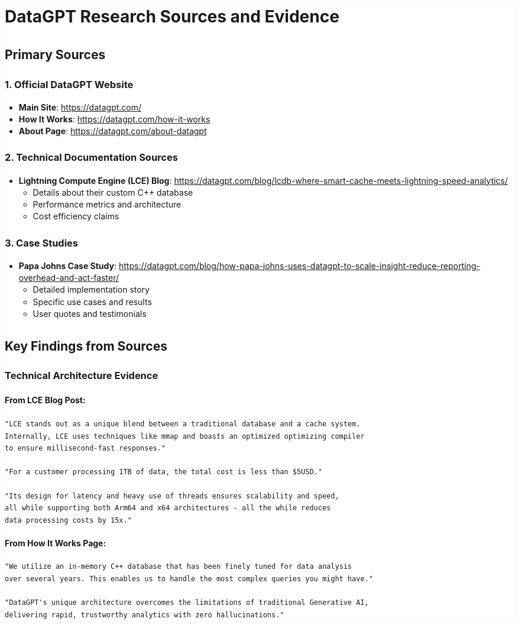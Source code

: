 # DataGPT Research Sources and Evidence

## Primary Sources

### 1. Official DataGPT Website
- **Main Site**: https://datagpt.com/
- **How It Works**: https://datagpt.com/how-it-works
- **About Page**: https://datagpt.com/about-datagpt

### 2. Technical Documentation Sources
- **Lightning Compute Engine (LCE) Blog**: https://datagpt.com/blog/lcdb-where-smart-cache-meets-lightning-speed-analytics/
  - Details about their custom C++ database
  - Performance metrics and architecture
  - Cost efficiency claims

### 3. Case Studies
- **Papa Johns Case Study**: https://datagpt.com/blog/how-papa-johns-uses-datagpt-to-scale-insight-reduce-reporting-overhead-and-act-faster/
  - Detailed implementation story
  - Specific use cases and results
  - User quotes and testimonials

## Key Findings from Sources

### Technical Architecture Evidence

#### From LCE Blog Post:
```
"LCE stands out as a unique blend between a traditional database and a cache system. 
Internally, LCE uses techniques like mmap and boasts an optimized optimizing compiler 
to ensure millisecond-fast responses."

"For a customer processing 1TB of data, the total cost is less than $5USD."

"Its design for latency and heavy use of threads ensures scalability and speed, 
all while supporting both Arm64 and x64 architectures - all the while reduces 
data processing costs by 15x."
```

#### From How It Works Page:
```
"We utilize an in-memory C++ database that has been finely tuned for data analysis 
over several years. This enables us to handle the most complex queries you might have."

"DataGPT's unique architecture overcomes the limitations of traditional Generative AI, 
delivering rapid, trustworthy analytics with zero hallucinations."
```
